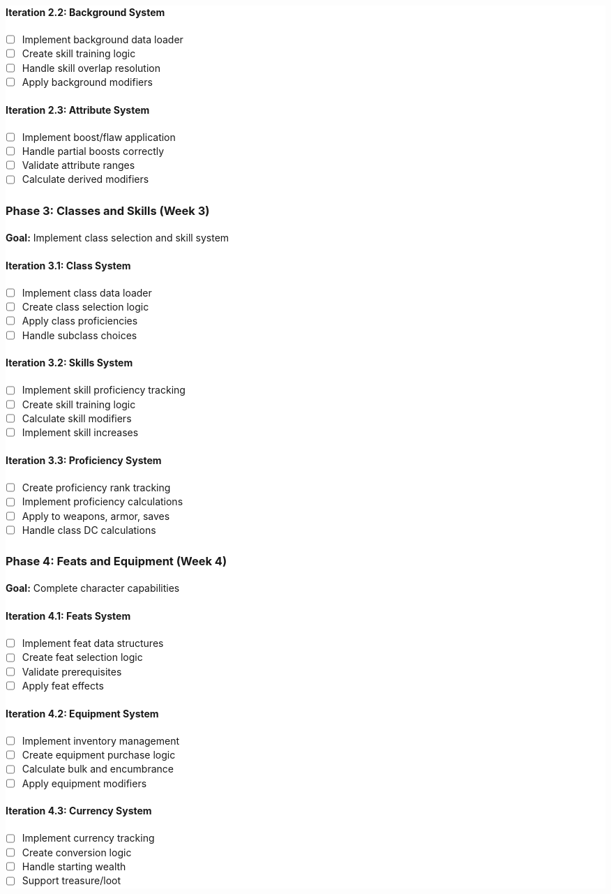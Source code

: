 #### Iteration 2.2: Background System
- [ ] Implement background data loader
- [ ] Create skill training logic
- [ ] Handle skill overlap resolution
- [ ] Apply background modifiers

#### Iteration 2.3: Attribute System
- [ ] Implement boost/flaw application
- [ ] Handle partial boosts correctly
- [ ] Validate attribute ranges
- [ ] Calculate derived modifiers

### Phase 3: Classes and Skills (Week 3)
**Goal:** Implement class selection and skill system

#### Iteration 3.1: Class System
- [ ] Implement class data loader
- [ ] Create class selection logic
- [ ] Apply class proficiencies
- [ ] Handle subclass choices

#### Iteration 3.2: Skills System
- [ ] Implement skill proficiency tracking
- [ ] Create skill training logic
- [ ] Calculate skill modifiers
- [ ] Implement skill increases

#### Iteration 3.3: Proficiency System
- [ ] Create proficiency rank tracking
- [ ] Implement proficiency calculations
- [ ] Apply to weapons, armor, saves
- [ ] Handle class DC calculations

### Phase 4: Feats and Equipment (Week 4)
**Goal:** Complete character capabilities

#### Iteration 4.1: Feats System
- [ ] Implement feat data structures
- [ ] Create feat selection logic
- [ ] Validate prerequisites
- [ ] Apply feat effects

#### Iteration 4.2: Equipment System
- [ ] Implement inventory management
- [ ] Create equipment purchase logic
- [ ] Calculate bulk and encumbrance
- [ ] Apply equipment modifiers

#### Iteration 4.3: Currency System
- [ ] Implement currency tracking
- [ ] Create conversion logic
- [ ] Handle starting wealth
- [ ] Support treasure/loot
